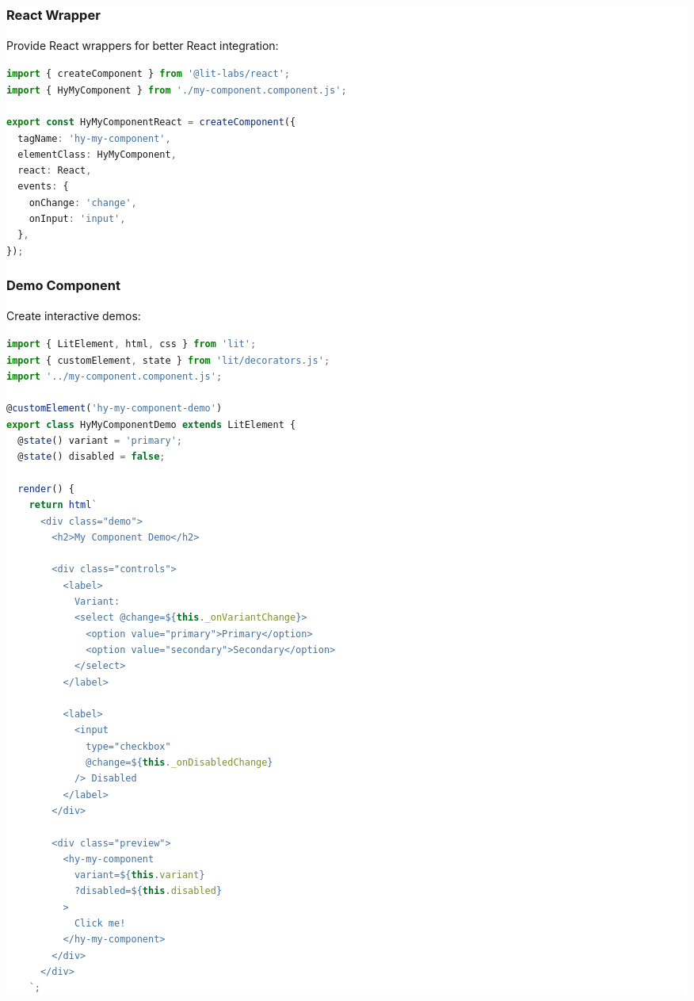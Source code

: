 ### React Wrapper

Provide React wrappers for better React integration:

```typescript
import { createComponent } from '@lit-labs/react';
import { HyMyComponent } from './my-component.component.js';

export const HyMyComponentReact = createComponent({
  tagName: 'hy-my-component',
  elementClass: HyMyComponent,
  react: React,
  events: {
    onChange: 'change',
    onInput: 'input',
  },
});
```

### Demo Component

Create interactive demos:

```typescript
import { LitElement, html, css } from 'lit';
import { customElement, state } from 'lit/decorators.js';
import '../my-component.component.js';

@customElement('hy-my-component-demo')
export class HyMyComponentDemo extends LitElement {
  @state() variant = 'primary';
  @state() disabled = false;

  render() {
    return html`
      <div class="demo">
        <h2>My Component Demo</h2>
        
        <div class="controls">
          <label>
            Variant:
            <select @change=${this._onVariantChange}>
              <option value="primary">Primary</option>
              <option value="secondary">Secondary</option>
            </select>
          </label>
          
          <label>
            <input 
              type="checkbox" 
              @change=${this._onDisabledChange}
            /> Disabled
          </label>
        </div>

        <div class="preview">
          <hy-my-component 
            variant=${this.variant}
            ?disabled=${this.disabled}
          >
            Click me!
          </hy-my-component>
        </div>
      </div>
    `;
```